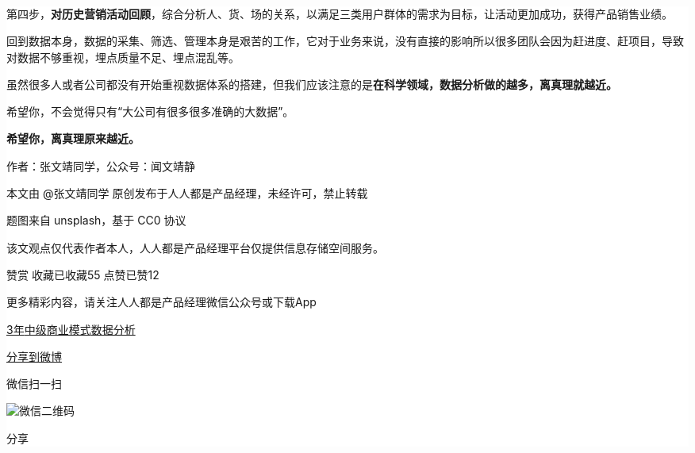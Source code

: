 第四步，**对历史营销活动回顾**，综合分析人、货、场的关系，以满足三类用户群体的需求为目标，让活动更加成功，获得产品销售业绩。

回到数据本身，数据的采集、筛选、管理本身是艰苦的工作，它对于业务来说，没有直接的影响所以很多团队会因为赶进度、赶项目，导致对数据不够重视，埋点质量不足、埋点混乱等。

虽然很多人或者公司都没有开始重视数据体系的搭建，但我们应该注意的是**在科学领域，数据分析做的越多，离真理就越近。**

希望你，不会觉得只有“大公司有很多很多准确的大数据”。

**希望你，离真理原来越近。**

作者：张文靖同学，公众号：闻文靖静

本文由 @张文靖同学 原创发布于人人都是产品经理，未经许可，禁止转载

题图来自 unsplash，基于 CC0 协议

该文观点仅代表作者本人，人人都是产品经理平台仅提供信息存储空间服务。

赞赏 收藏已收藏55 点赞已赞12

更多精彩内容，请关注人人都是产品经理微信公众号或下载App

[3年](https://www.woshipm.com/tag/3%e5%b9%b4)[中级](https://www.woshipm.com/tag/%e4%b8%ad%e7%ba%a7)[商业模式](https://www.woshipm.com/tag/%e5%95%86%e4%b8%9a%e6%a8%a1%e5%bc%8f)[数据分析](https://www.woshipm.com/tag/%e6%95%b0%e6%8d%ae%e5%88%86%e6%9e%90)

[分享到微博](https://service.weibo.com/share/share.php?appkey=2775287854&title=深度分析｜自营电商-运营数据如何辅助商业决策&url=https://www.woshipm.com/data-analysis/5807768.html&pic=https://image.woshipm.com/2023/04/13/e5294bba-d9ea-11ed-a8b0-00163e0b5ff3.jpg)

微信扫一扫

![微信二维码](https://api.pwmqr.com/qrcode/create/?url=https://www.woshipm.com/data-analysis/5807768.html)

分享